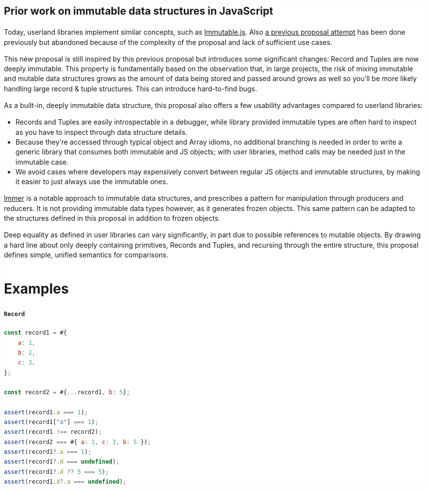 ## Prior work on immutable data structures in JavaScript

Today, userland libraries implement similar concepts, such as [Immutable.js](https://immutable-js.github.io/immutable-js/). Also [a previous proposal attempt](https://github.com/sebmarkbage/ecmascript-immutable-data-structures) has been done previously but abandoned because of the complexity of the proposal and lack of sufficient use cases.

This new proposal is still inspired by this previous proposal but introduces some significant changes: Record and Tuples are now deeply immutable. This property is fundamentally based on the observation that, in large projects, the risk of mixing immutable and mutable data structures grows as the amount of data being stored and passed around grows as well so you'll be more likely handling large record & tuple structures. This can introduce hard-to-find bugs.

As a built-in, deeply immutable data structure, this proposal also offers a few usability advantages compared to userland libraries:
- Records and Tuples are easily introspectable in a debugger, while library provided immutable types are often hard to inspect as you have to inspect through data structure details.
- Because they're accessed through typical object and Array idioms, no additional branching is needed in order to write a generic library that consumes both immutable and JS objects; with user libraries, method calls may be needed just in the immutable case.
- We avoid cases where developers may expensively convert between regular JS objects and immutable structures, by making it easier to just always use the immutable ones.

[Immer](https://github.com/mweststrate/immer) is a notable approach to immutable data structures, and prescribes a pattern for manipulation through producers and reducers. It is not providing immutable data types however, as it generates frozen objects. This same pattern can be adapted to the structures defined in this proposal in addition to frozen objects.

Deep equality as defined in user libraries can vary significantly, in part due to possible references to mutable objects. By drawing a hard line about only deeply containing primitives, Records and Tuples, and recursing through the entire structure, this proposal defines simple, unified semantics for comparisons.

# Examples

#### `Record`

```js
const record1 = #{
    a: 1,
    b: 2,
    c: 3,
};

const record2 = #{...record1, b: 5};

assert(record1.a === 1);
assert(record1["a"] === 1);
assert(record1 !== record2);
assert(record2 === #{ a: 1, c: 3, b: 5 });
assert(record1?.a === 1);
assert(record1?.d === undefined);
assert(record1?.d ?? 5 === 5);
assert(record1.d?.a === undefined);
```
